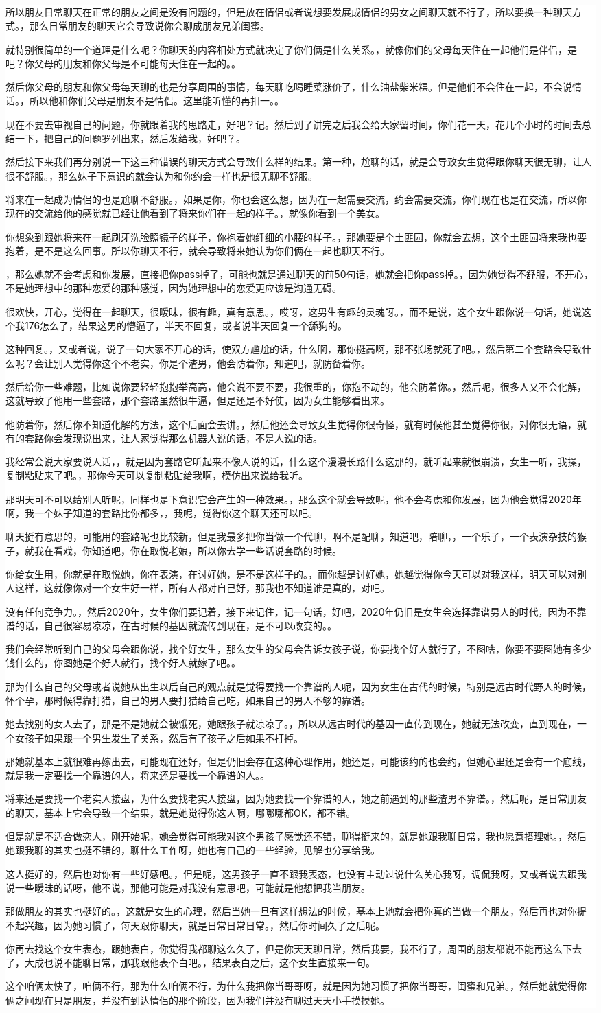 所以朋友日常聊天在正常的朋友之间是没有问题的，但是放在情侣或者说想要发展成情侣的男女之间聊天就不行了，所以要换一种聊天方式。，那么日常朋友的聊天它会导致说你会聊成朋友兄弟闺蜜。

就特别很简单的一个道理是什么呢？你聊天的内容相处方式就决定了你们俩是什么关系。，就像你们的父母每天住在一起他们是伴侣，是吧？你父母的朋友和你父母是不可能每天住在一起的。。

然后你父母的朋友和你父母每天聊的也是分享周围的事情，每天聊吃喝睡菜涨价了，什么油盐柴米粿。但是他们不会住在一起，不会说情话。，所以他和你们父母是朋友不是情侣。这里能听懂的再扣一。。

现在不要去审视自己的问题，你就跟着我的思路走，好吧？记。然后到了讲完之后我会给大家留时间，你们花一天，花几个小时的时间去总结一下，把自己的问题罗列出来，然后发给我，好吧？。

然后接下来我们再分别说一下这三种错误的聊天方式会导致什么样的结果。第一种，尬聊的话，就是会导致女生觉得跟你聊天很无聊，让人很不舒服。，那么妹子下意识的就会认为和你约会一样也是很无聊不舒服。

将来在一起成为情侣的也是尬聊不舒服。，如果是你，你也会这么想，因为在一起需要交流，约会需要交流，你们现在也是在交流，所以你现在的交流给他的感觉就已经让他看到了将来你们在一起的样子。，就像你看到一个美女。

你想象到跟她将来在一起刷牙洗脸照镜子的样子，你抱着她纤细的小腰的样子。，那她要是个土匪园，你就会去想，这个土匪园将来我也要抱着，是不是这么回事。所以你聊天不行，就会导致将来她认为你们俩在一起也聊天不行。

，那么她就不会考虑和你发展，直接把你pass掉了，可能也就是通过聊天的前50句话，她就会把你pass掉。，因为她觉得不舒服，不开心，不是她理想中的那种恋爱的那种感觉，因为她理想中的恋爱更应该是沟通无碍。

很欢快，开心，觉得在一起聊天，很暧昧，很有趣，真有意思。，哎呀，这男生有趣的灵魂呀。，而不是说，这个女生跟你说一句话，她说这个我176怎么了，结果这男的懵逼了，半天不回复，或者说半天回复一个舔狗的。

这种回复。，又或者说，说了一句大家不开心的话，使双方尴尬的话，什么啊，那你挺高啊，那不张场就死了吧。，然后第二个套路会导致什么呢？会让别人觉得你这个不老实，你是个渣男，他会防着你，知道吧，就防备着你。

然后给你一些难题，比如说你要轻轻抱抱举高高，他会说不要不要，我很重的，你抱不动的，他会防着你。，然后呢，很多人又不会化解，这就导致了他用一些套路，那个套路虽然很牛逼，但是还是不好使，因为女生能够看出来。

他防着你，然后你不知道化解的方法，这个后面会去讲。，然后他还会导致女生觉得你很奇怪，就有时候他甚至觉得你很，对你很无语，就有的套路你会发现说出来，让人家觉得那么机器人说的话，不是人说的话。

我经常会说大家要说人话，，就是因为套路它听起来不像人说的话，什么这个漫漫长路什么这那的，就听起来就很崩溃，女生一听，我操，复制粘贴来了吧。，那你今天可以复制粘贴给我啊，模仿出来说给我听。

那明天可不可以给别人听呢，同样也是下意识它会产生的一种效果。，那么这个就会导致呢，他不会考虑和你发展，因为他会觉得2020年啊，我一个妹子知道的套路比你都多，，我呢，觉得你这个聊天还可以吧。

聊天挺有意思的，可能用的套路呢也比较新，但是我最多把你当做一个代聊，啊不是配聊，知道吧，陪聊，，一个乐子，一个表演杂技的猴子，就我在看戏，你知道吧，你在取悦老娘，所以你去学一些话说套路的时候。

你给女生用，你就是在取悦她，你在表演，在讨好她，是不是这样子的。，而你越是讨好她，她越觉得你今天可以对我这样，明天可以对别人这样，这就像你对一个女生好一样，所有人都对自己好，那我也不知道谁是真的，对吧。

没有任何竞争力。，然后2020年，女生你们要记着，接下来记住，记一句话，好吧，2020年仍旧是女生会选择靠谱男人的时代，因为不靠谱的话，自己很容易凉凉，在古时候的基因就流传到现在，是不可以改变的。。

我们会经常听到自己的父母会跟你说，找个好女生，那么女生的父母会告诉女孩子说，你要找个好人就行了，不图啥，你要不要图她有多少钱什么的，你图她是个好人就行，找个好人就嫁了吧。。

那为什么自己的父母或者说她从出生以后自己的观点就是觉得要找一个靠谱的人呢，因为女生在古代的时候，特别是远古时代野人的时候，怀个孕，那时候得靠打猎，自己的男人要打猎给自己吃，如果自己的男人不够的靠谱。

她去找别的女人去了，那是不是她就会被饿死，她跟孩子就凉凉了。，所以从远古时代的基因一直传到现在，她就无法改变，直到现在，一个女孩子如果跟一个男生发生了关系，然后有了孩子之后如果不打掉。

那她就基本上就很难再嫁出去，可能现在还好，但是仍旧会存在这种心理作用，她还是，可能该约的也会约，但她心里还是会有一个底线，就是我一定要找一个靠谱的人，将来还是要找一个靠谱的人。。

将来还是要找一个老实人接盘，为什么要找老实人接盘，因为她要找一个靠谱的人，她之前遇到的那些渣男不靠谱。，然后呢，是日常朋友的聊天，基本上它会导致一个结果，就是她觉得你这人啊，哪哪哪都OK，都不错。

但是就是不适合做恋人，刚开始呢，她会觉得可能我对这个男孩子感觉还不错，聊得挺来的，就是她跟我聊日常，我也愿意搭理她。，然后她跟我聊的其实也挺不错的，聊什么工作呀，她也有自己的一些经验，见解也分享给我。

这人挺好的，然后也对你有一些好感吧。，但是呢，这男孩子一直不跟我表态，也没有主动过说什么关心我呀，调侃我呀，又或者说去跟我说一些暧昧的话呀，他不说，那他可能是对我没有意思吧，可能就是他想把我当朋友。

那做朋友的其实也挺好的。，这就是女生的心理，然后当她一旦有这样想法的时候，基本上她就会把你真的当做一个朋友，然后再也对你提不起兴趣，因为她习惯了，每天跟你聊天，就是日常日常日常。，然后你时间久了之后呢。

你再去找这个女生表态，跟她表白，你觉得我都聊这么久了，但是你天天聊日常，然后我要，我不行了，周围的朋友都说不能再这么下去了，大成也说不能聊日常，那我跟他表个白吧。，结果表白之后，这个女生直接来一句。

这个咱俩太快了，咱俩不行，那为什么咱俩不行，为什么我把你当哥哥呀，就是因为她习惯了把你当哥哥，闺蜜和兄弟。，然后她就觉得你俩之间现在只是朋友，并没有到达情侣的那个阶段，因为我们并没有聊过天天小手摸摸她。
